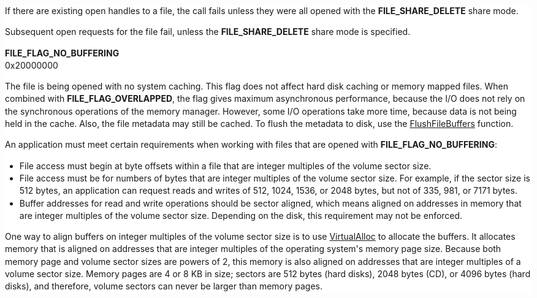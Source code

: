 If there are existing open handles to a file, the call fails unless they were all opened with the 
         <b>FILE_SHARE_DELETE</b> share mode.

Subsequent open requests for the file fail, unless the <b>FILE_SHARE_DELETE</b> share 
         mode is specified.

</td>
</tr>
<tr>
<td width="40%"><a id="FILE_FLAG_NO_BUFFERING"></a><a id="file_flag_no_buffering"></a><dl>
<dt><b>FILE_FLAG_NO_BUFFERING</b></dt>
<dt>0x20000000</dt>
</dl>
</td>
<td width="60%">
The file is being opened with no system caching. This flag does not affect hard disk caching or memory 
         mapped files. When combined with <b>FILE_FLAG_OVERLAPPED</b>, the flag gives maximum 
         asynchronous performance, because the I/O does not rely on the synchronous operations of the memory manager. 
         However, some I/O operations take more time, because data is not being held in the cache. Also, the file 
         metadata may still be cached. To flush the metadata to disk, use the 
         <a href="/windows/desktop/api/fileapi/nf-fileapi-flushfilebuffers">FlushFileBuffers</a> function.

An application must meet certain requirements when working with files that are opened with 
         <b>FILE_FLAG_NO_BUFFERING</b>:

<ul>
<li>File access must begin at byte offsets within a file that are integer multiples of the volume sector 
          size.</li>
<li>File access must be for numbers of bytes that are integer multiples of the volume sector size. For 
          example, if the sector size is 512 bytes, an application can request reads and writes of 512, 1024, 1536, 
          or 2048 bytes, but not of 335, 981, or 7171 bytes.</li>
<li>Buffer addresses for read and write operations should be sector aligned, which means aligned on 
          addresses in memory that are integer multiples of the volume sector size. Depending on the disk, this 
          requirement may not be enforced.</li>
</ul>
One way to align buffers on integer multiples of the volume sector size is to use 
         <a href="/windows/desktop/api/memoryapi/nf-memoryapi-virtualalloc">VirtualAlloc</a> to allocate the buffers. It allocates 
         memory that is aligned on addresses that are integer multiples of the operating system's memory page size. 
         Because both memory page and volume sector sizes are powers of 2, this memory is also aligned on addresses 
         that are integer multiples of a volume sector size. Memory pages are 4 or 8 KB in size; sectors are 512 bytes 
         (hard disks), 2048 bytes (CD), or 4096 bytes (hard disks), and therefore, volume sectors can never be larger 
         than memory pages.
